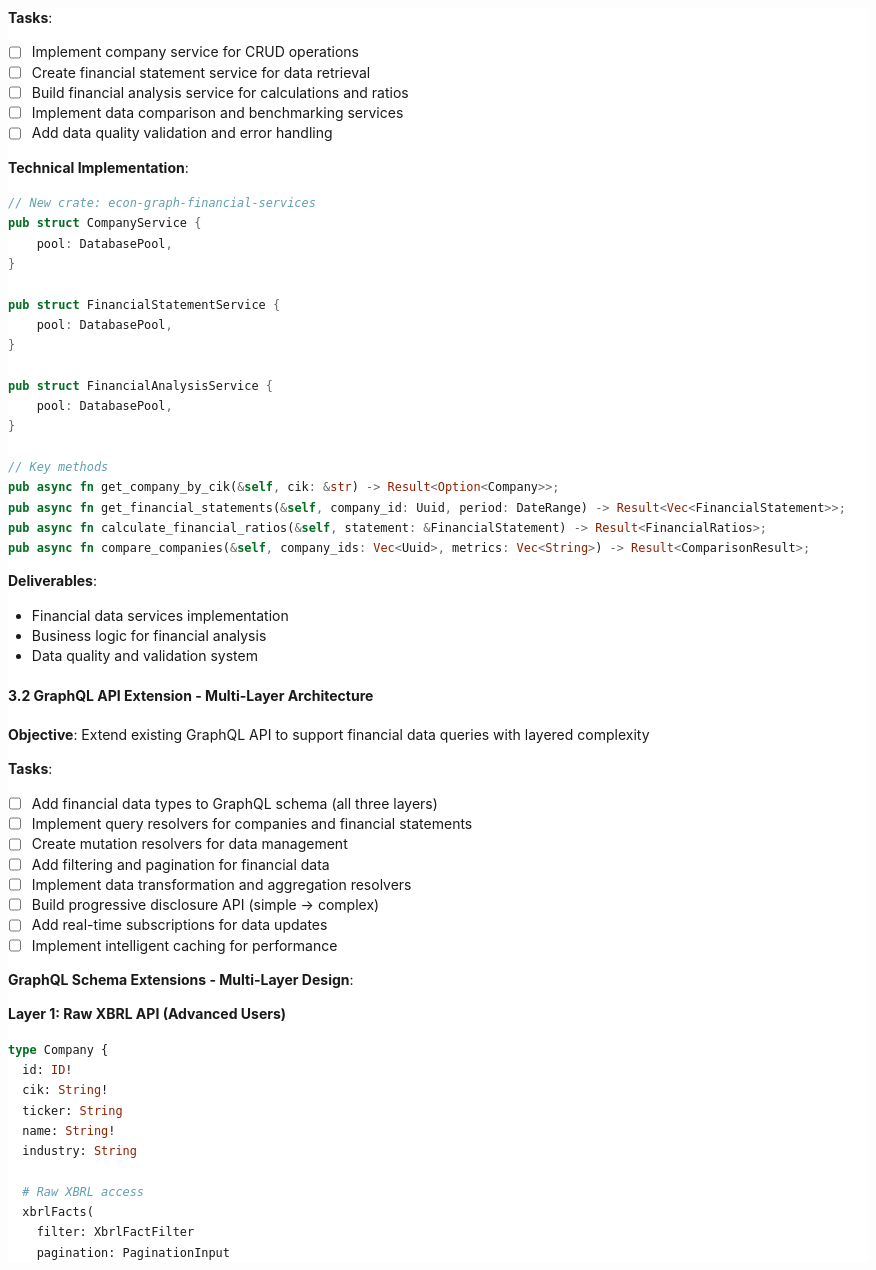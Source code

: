**Tasks**:
- [ ] Implement company service for CRUD operations
- [ ] Create financial statement service for data retrieval
- [ ] Build financial analysis service for calculations and ratios
- [ ] Implement data comparison and benchmarking services
- [ ] Add data quality validation and error handling

**Technical Implementation**:
```rust
// New crate: econ-graph-financial-services
pub struct CompanyService {
    pool: DatabasePool,
}

pub struct FinancialStatementService {
    pool: DatabasePool,
}

pub struct FinancialAnalysisService {
    pool: DatabasePool,
}

// Key methods
pub async fn get_company_by_cik(&self, cik: &str) -> Result<Option<Company>>;
pub async fn get_financial_statements(&self, company_id: Uuid, period: DateRange) -> Result<Vec<FinancialStatement>>;
pub async fn calculate_financial_ratios(&self, statement: &FinancialStatement) -> Result<FinancialRatios>;
pub async fn compare_companies(&self, company_ids: Vec<Uuid>, metrics: Vec<String>) -> Result<ComparisonResult>;
```

**Deliverables**:
- Financial data services implementation
- Business logic for financial analysis
- Data quality and validation system

#### 3.2 GraphQL API Extension - Multi-Layer Architecture
**Objective**: Extend existing GraphQL API to support financial data queries with layered complexity

**Tasks**:
- [ ] Add financial data types to GraphQL schema (all three layers)
- [ ] Implement query resolvers for companies and financial statements
- [ ] Create mutation resolvers for data management
- [ ] Add filtering and pagination for financial data
- [ ] Implement data transformation and aggregation resolvers
- [ ] Build progressive disclosure API (simple → complex)
- [ ] Add real-time subscriptions for data updates
- [ ] Implement intelligent caching for performance

**GraphQL Schema Extensions - Multi-Layer Design**:

**Layer 1: Raw XBRL API (Advanced Users)**
```graphql
type Company {
  id: ID!
  cik: String!
  ticker: String
  name: String!
  industry: String
  
  # Raw XBRL access
  xbrlFacts(
    filter: XbrlFactFilter
    pagination: PaginationInput
```